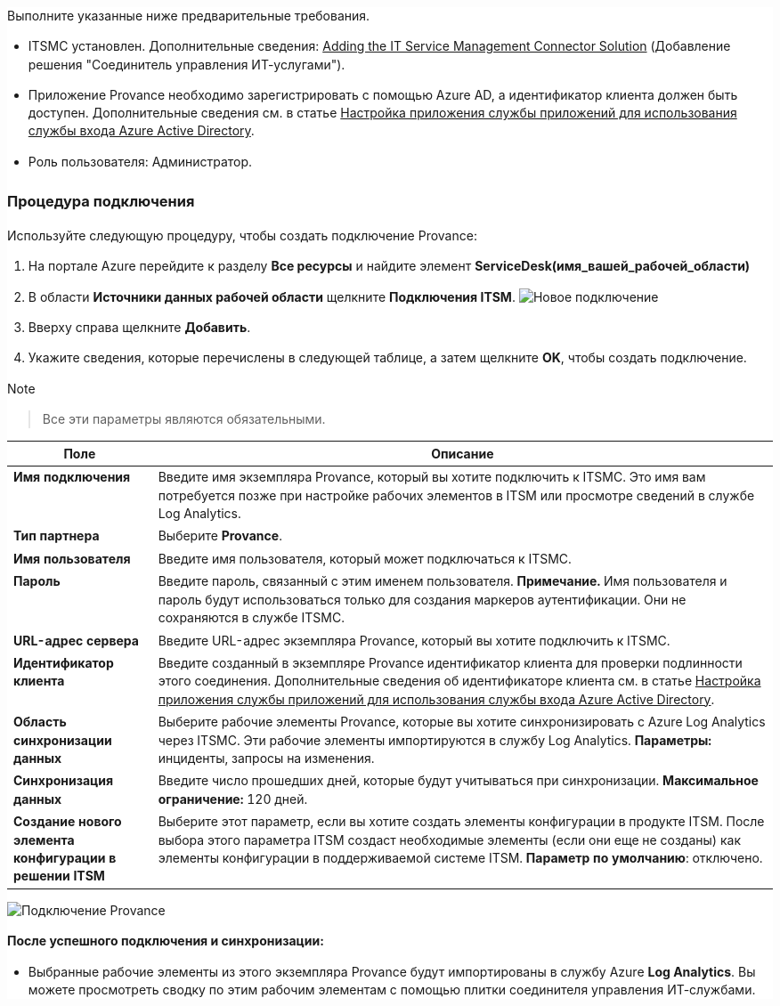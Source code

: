 Выполните указанные ниже предварительные требования.


- ITSMC установлен. Дополнительные сведения: [Adding the IT Service Management Connector Solution](../../azure-monitor/platform/itsmc-overview.md#adding-the-it-service-management-connector-solution) (Добавление решения "Соединитель управления ИТ-услугами").
- Приложение Provance необходимо зарегистрировать с помощью Azure AD, а идентификатор клиента должен быть доступен. Дополнительные сведения см. в статье [Настройка приложения службы приложений для использования службы входа Azure Active Directory](../../app-service/configure-authentication-provider-aad.md).

- Роль пользователя:  Администратор.

### <a name="connection-procedure"></a>Процедура подключения

Используйте следующую процедуру, чтобы создать подключение Provance:

1. На портале Azure перейдите к разделу **Все ресурсы** и найдите элемент **ServiceDesk(имя_вашей_рабочей_области)**

2.  В области **Источники данных рабочей области** щелкните **Подключения ITSM**.
    ![Новое подключение](media/itsmc-connections/add-new-itsm-connection.png)

3. Вверху справа щелкните **Добавить**.

4. Укажите сведения, которые перечислены в следующей таблице, а затем щелкните **OK**, чтобы создать подключение.

> [!NOTE]

> Все эти параметры являются обязательными.

| **Поле** | **Описание** |
| --- | --- |
| **Имя подключения**   | Введите имя экземпляра Provance, который вы хотите подключить к ITSMC.  Это имя вам потребуется позже при настройке рабочих элементов в ITSM или просмотре сведений в службе Log Analytics. |
| **Тип партнера**   | Выберите **Provance**. |
| **Имя пользователя**   | Введите имя пользователя, который может подключаться к ITSMC.    |
| **Пароль**   | Введите пароль, связанный с этим именем пользователя. **Примечание.** Имя пользователя и пароль будут использоваться только для создания маркеров аутентификации. Они не сохраняются в службе ITSMC.|
| **URL-адрес сервера**   | Введите URL-адрес экземпляра Provance, который вы хотите подключить к ITSMC. |
| **Идентификатор клиента**   | Введите созданный в экземпляре Provance идентификатор клиента для проверки подлинности этого соединения.  Дополнительные сведения об идентификаторе клиента см. в статье [Настройка приложения службы приложений для использования службы входа Azure Active Directory](../../app-service/configure-authentication-provider-aad.md). |
| **Область синхронизации данных**   | Выберите рабочие элементы Provance, которые вы хотите синхронизировать с Azure Log Analytics через ITSMC.  Эти рабочие элементы импортируются в службу Log Analytics.   **Параметры:**   инциденты, запросы на изменения.|
| **Синхронизация данных** | Введите число прошедших дней, которые будут учитываться при синхронизации. **Максимальное ограничение:** 120 дней. |
| **Создание нового элемента конфигурации в решении ITSM** | Выберите этот параметр, если вы хотите создать элементы конфигурации в продукте ITSM. После выбора этого параметра ITSM создаст необходимые элементы (если они еще не созданы) как элементы конфигурации в поддерживаемой системе ITSM. **Параметр по умолчанию**: отключено.|

![Подключение Provance](media/itsmc-connections/itsm-connections-provance-latest.png)

**После успешного подключения и синхронизации:**

- Выбранные рабочие элементы из этого экземпляра Provance будут импортированы в службу Azure **Log Analytics**. Вы можете просмотреть сводку по этим рабочим элементам с помощью плитки соединителя управления ИТ-службами.
